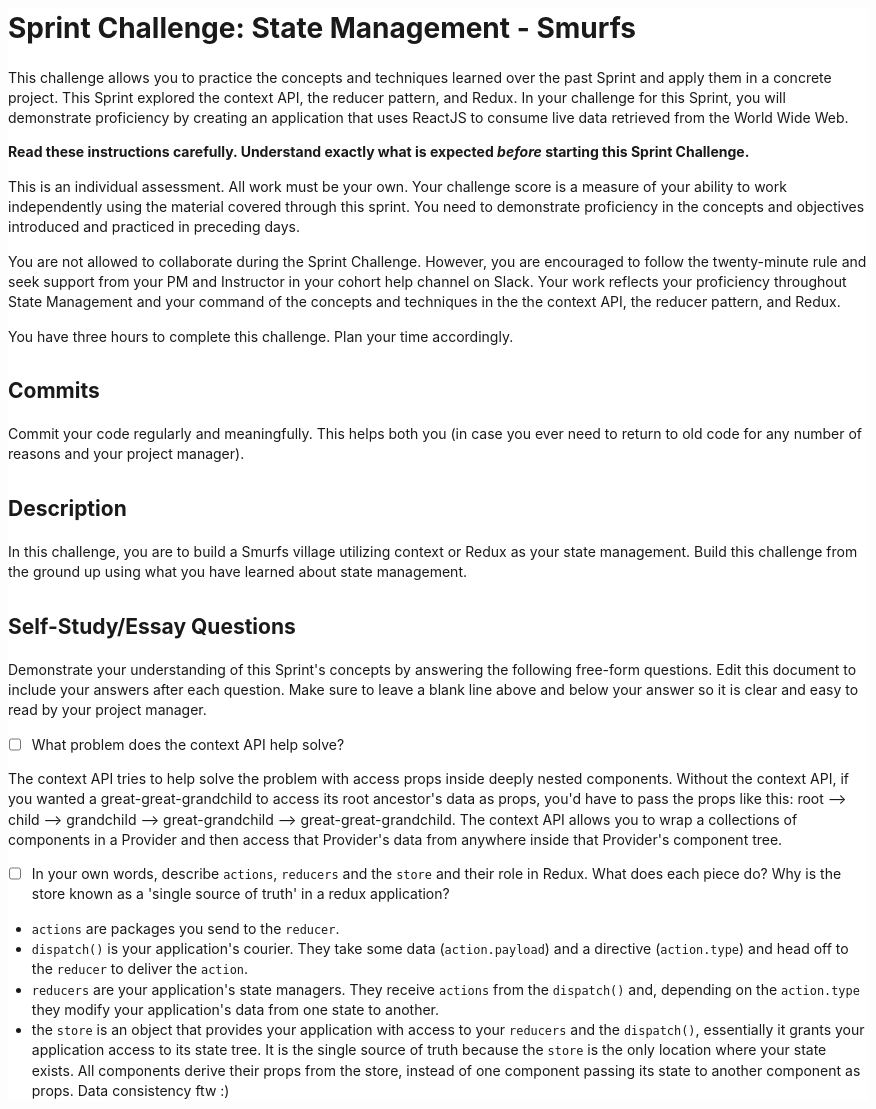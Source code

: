 # Sprint Challenge: State Management - Smurfs

This challenge allows you to practice the concepts and techniques learned over the past Sprint and apply them in a concrete project. This Sprint explored the context API, the reducer pattern, and Redux. In your challenge for this Sprint, you will demonstrate proficiency by creating an application that uses ReactJS to consume live data retrieved from the World Wide Web.

**Read these instructions carefully. Understand exactly what is expected _before_ starting this Sprint Challenge.**

This is an individual assessment. All work must be your own. Your challenge score is a measure of your ability to work independently using the material covered through this sprint. You need to demonstrate proficiency in the concepts and objectives introduced and practiced in preceding days.

You are not allowed to collaborate during the Sprint Challenge. However, you are encouraged to follow the twenty-minute rule and seek support from your PM and Instructor in your cohort help channel on Slack. Your work reflects your proficiency throughout State Management and your command of the concepts and techniques in the the context API, the reducer pattern, and Redux.

You have three hours to complete this challenge. Plan your time accordingly.

## Commits

Commit your code regularly and meaningfully. This helps both you (in case you ever need to return to old code for any number of reasons and your project manager).

## Description

In this challenge, you are to build a Smurfs village utilizing context or Redux as your state management. Build this challenge from the ground up using what you have learned about state management.

## Self-Study/Essay Questions

Demonstrate your understanding of this Sprint's concepts by answering the following free-form questions. Edit this document to include your answers after each question. Make sure to leave a blank line above and below your answer so it is clear and easy to read by your project manager.

- [ ] What problem does the context API help solve?

The context API tries to help solve the problem with access props inside deeply nested components. Without the context API, if you wanted a great-great-grandchild to access its root ancestor's data as props, you'd have to pass the props like this: root --> child --> grandchild --> great-grandchild --> great-great-grandchild. The context API allows you to wrap a collections of components in a Provider and then access that Provider's data from anywhere inside that Provider's component tree.

- [ ] In your own words, describe `actions`, `reducers` and the `store` and their role in Redux. What does each piece do? Why is the store known as a 'single source of truth' in a redux application?

- `actions` are packages you send to the `reducer`.
- `dispatch()` is your application's courier. They take some data (`action.payload`) and a directive (`action.type`) and head off to the `reducer` to deliver the `action`.
- `reducers` are your application's state managers. They receive `actions` from the `dispatch()` and, depending on the `action.type` they modify your application's data from one state to another.
- the `store` is an object that provides your application with access to your `reducers` and the `dispatch()`, essentially it grants your application access to its state tree. It is the single source of truth because the `store` is the only location where your state exists. All components derive their props from the store, instead of one component passing its state to another component as props. Data consistency ftw :)
